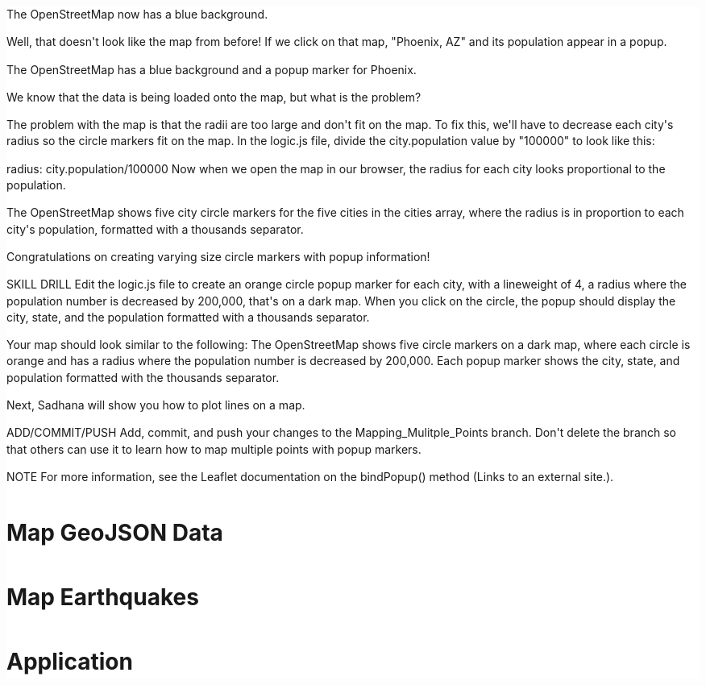 The OpenStreetMap now has a blue background.

Well, that doesn't look like the map from before! If we click on that map, "Phoenix, AZ" and its population appear in a popup.

The OpenStreetMap has a blue background and a popup marker for Phoenix.

We know that the data is being loaded onto the map, but what is the problem?



The problem with the map is that the radii are too large and don't fit on the map. To fix this, we'll have to decrease each city's radius so the circle markers fit on the map. In the logic.js file, divide the city.population value by "100000" to look like this:

radius: city.population/100000
Now when we open the map in our browser, the radius for each city looks proportional to the population.

The OpenStreetMap shows five city circle markers for the five cities
in the cities array, where the radius is in proportion to each city's
population, formatted with a thousands
separator.

Congratulations on creating varying size circle markers with popup information!

SKILL DRILL
Edit the logic.js file to create an orange circle popup marker for each city, with a lineweight of 4, a radius where the population number is decreased by 200,000,  that's on a dark map. When you click on the circle, the popup should display the city, state, and the population formatted with a thousands separator.

Your map should look similar to the following:  The OpenStreetMap shows five circle markers on a dark map, where each circle is orange and has a radius where the population number is decreased by 200,000. Each popup marker shows the city, state, and population formatted with the thousands separator.

Next, Sadhana will show you how to plot lines on a map.

ADD/COMMIT/PUSH
Add, commit, and push your changes to the Mapping_Mulitple_Points branch. Don't delete the branch so that others can use it to learn how to map multiple points with popup markers.

NOTE
For more information, see the Leaflet documentation on the bindPopup() method (Links to an external site.).
# Map GeoJSON Data



# Map Earthquakes



# Application

